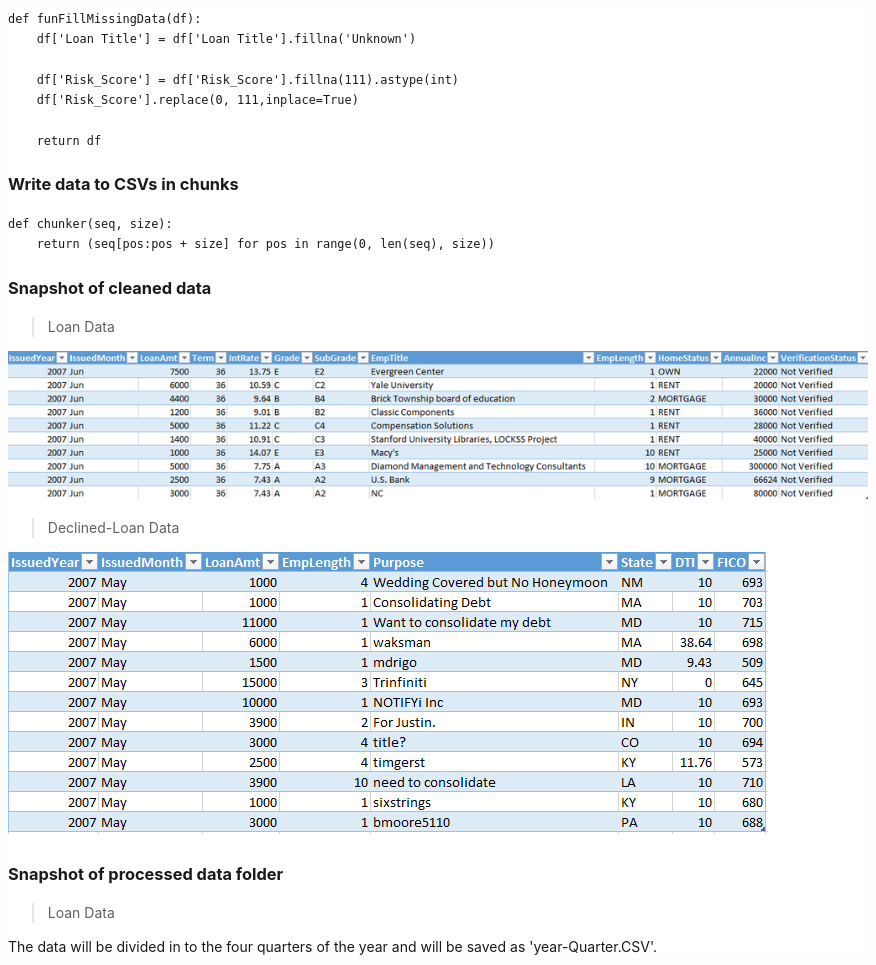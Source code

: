 ```
def funFillMissingData(df):
    df['Loan Title'] = df['Loan Title'].fillna('Unknown')

    df['Risk_Score'] = df['Risk_Score'].fillna(111).astype(int)
    df['Risk_Score'].replace(0, 111,inplace=True)

    return df
```
### Write data to CSVs in chunks
```
def chunker(seq, size):
    return (seq[pos:pos + size] for pos in range(0, len(seq), size))
```
### Snapshot of cleaned data
> Loan Data

<img src ="extras/screenshots/cleaned_loan_data.PNG" />

> Declined-Loan Data

<img src ="extras/screenshots/cleaned_declined_loan_data.PNG" />

### Snapshot of processed data folder
> Loan Data

The data will be divided in to the four quarters of the year and will be saved as 'year-Quarter.CSV'.
